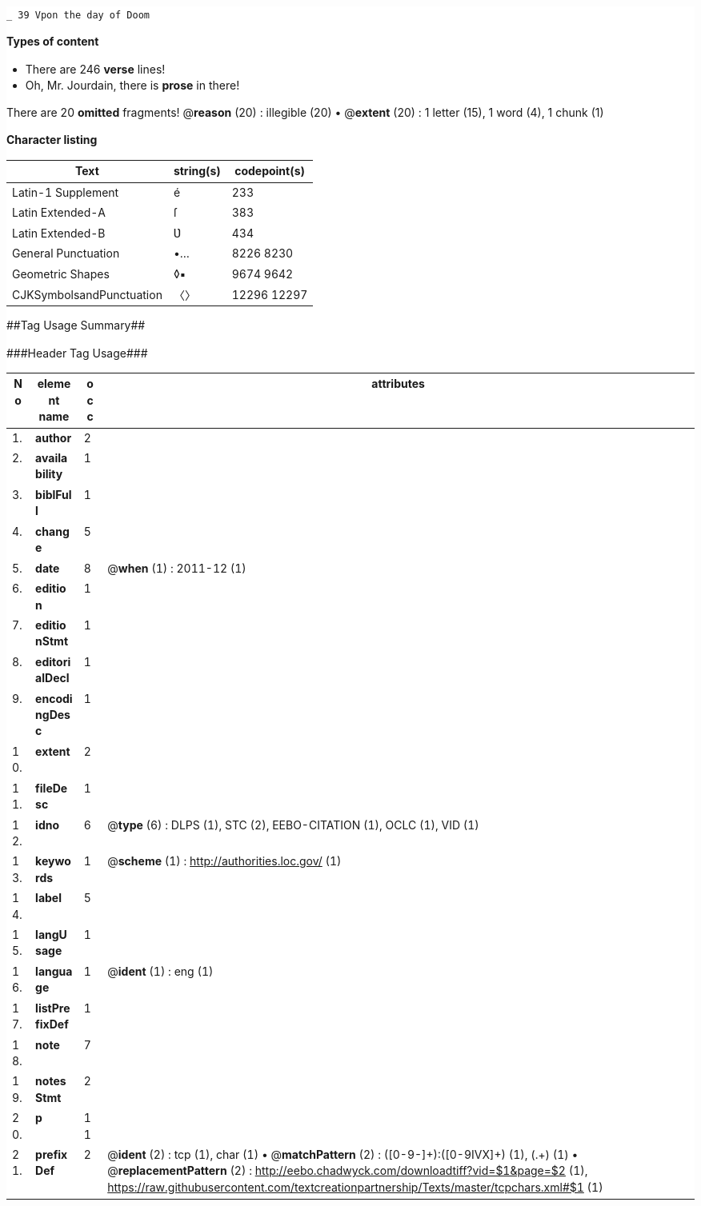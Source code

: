     _ 39 Vpon the day of Doom

**Types of content**

  * There are 246 **verse** lines!
  * Oh, Mr. Jourdain, there is **prose** in there!

There are 20 **omitted** fragments! 
 @__reason__ (20) : illegible (20)  •  @__extent__ (20) : 1 letter (15), 1 word (4), 1 chunk (1)

**Character listing**


|Text|string(s)|codepoint(s)|
|---|---|---|
|Latin-1 Supplement|é|233|
|Latin Extended-A|ſ|383|
|Latin Extended-B|Ʋ|434|
|General Punctuation|•…|8226 8230|
|Geometric Shapes|◊▪|9674 9642|
|CJKSymbolsandPunctuation|〈〉|12296 12297|

##Tag Usage Summary##

###Header Tag Usage###

|No|element name|occ|attributes|
|---|---|---|---|
|1.|__author__|2||
|2.|__availability__|1||
|3.|__biblFull__|1||
|4.|__change__|5||
|5.|__date__|8| @__when__ (1) : 2011-12 (1)|
|6.|__edition__|1||
|7.|__editionStmt__|1||
|8.|__editorialDecl__|1||
|9.|__encodingDesc__|1||
|10.|__extent__|2||
|11.|__fileDesc__|1||
|12.|__idno__|6| @__type__ (6) : DLPS (1), STC (2), EEBO-CITATION (1), OCLC (1), VID (1)|
|13.|__keywords__|1| @__scheme__ (1) : http://authorities.loc.gov/ (1)|
|14.|__label__|5||
|15.|__langUsage__|1||
|16.|__language__|1| @__ident__ (1) : eng (1)|
|17.|__listPrefixDef__|1||
|18.|__note__|7||
|19.|__notesStmt__|2||
|20.|__p__|11||
|21.|__prefixDef__|2| @__ident__ (2) : tcp (1), char (1)  •  @__matchPattern__ (2) : ([0-9\-]+):([0-9IVX]+) (1), (.+) (1)  •  @__replacementPattern__ (2) : http://eebo.chadwyck.com/downloadtiff?vid=$1&page=$2 (1), https://raw.githubusercontent.com/textcreationpartnership/Texts/master/tcpchars.xml#$1 (1)|